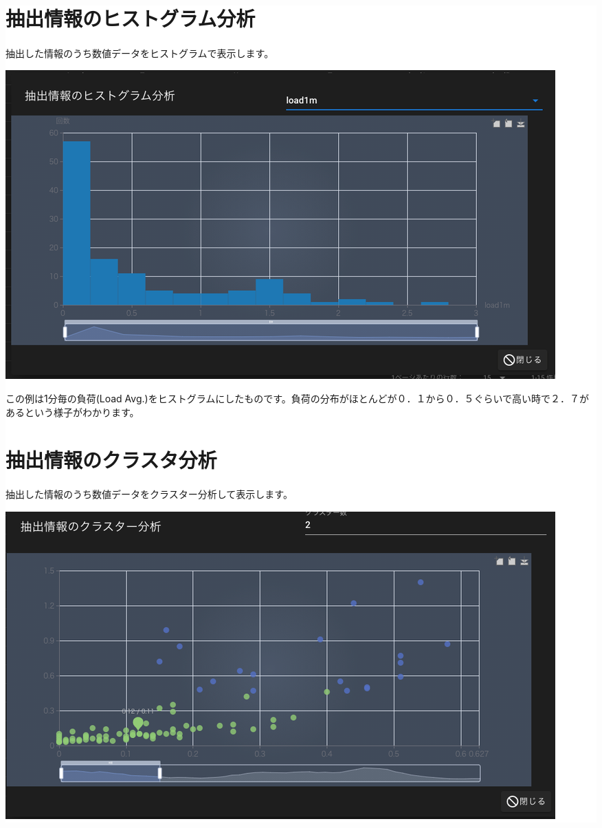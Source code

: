 # 抽出情報のヒストグラム分析
抽出した情報のうち数値データをヒストグラムで表示します。

![](/images/books/twsnmpfc-manual/picture_pc_9c5c0ce867c27557ff666f00f83e03e6.png)

この例は1分毎の負荷(Load Avg.)をヒストグラムにしたものです。負荷の分布がほとんどが０．１から０．５ぐらいで高い時で２．７があるという様子がわかります。

# 抽出情報のクラスタ分析
抽出した情報のうち数値データをクラスター分析して表示します。

![](/images/books/twsnmpfc-manual/picture_pc_e074cdf9e0a6075818d0329c3a1dedfa.png)

